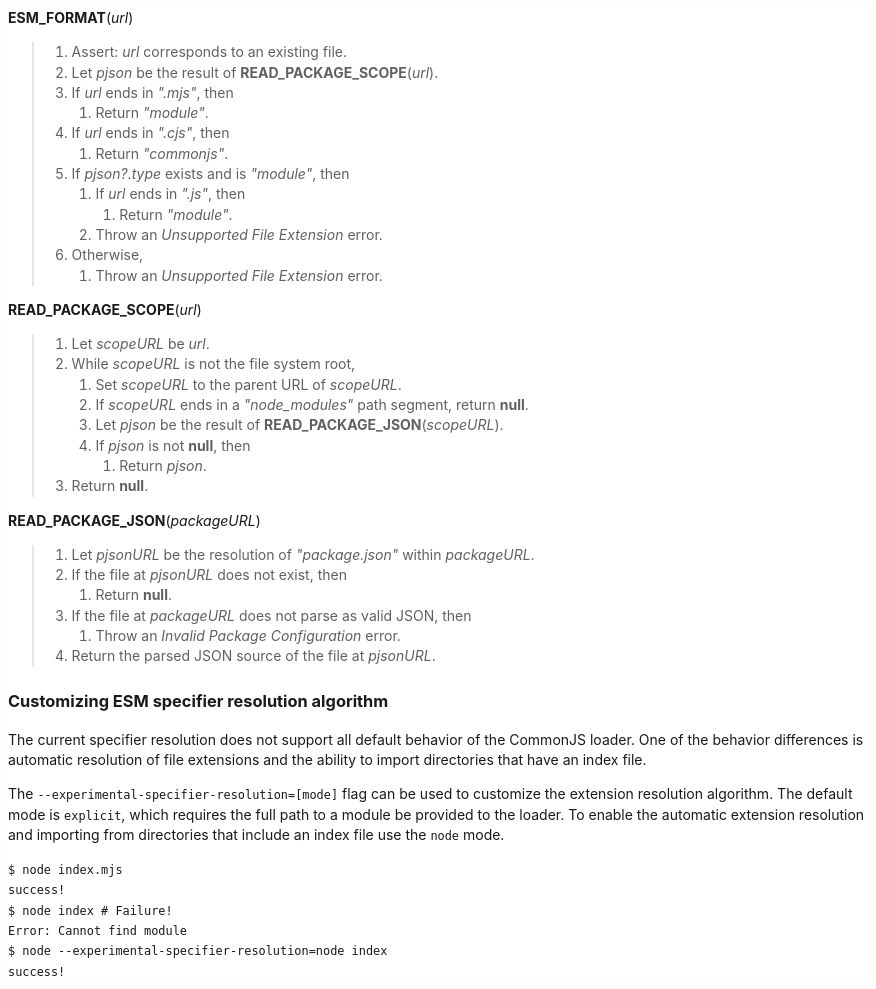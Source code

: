 **ESM_FORMAT**(_url_)

> 1. Assert: _url_ corresponds to an existing file.
> 1. Let _pjson_ be the result of **READ_PACKAGE_SCOPE**(_url_).
> 1. If _url_ ends in _".mjs"_, then
>    1. Return _"module"_.
> 1. If _url_ ends in _".cjs"_, then
>    1. Return _"commonjs"_.
> 1. If _pjson?.type_ exists and is _"module"_, then
>    1. If _url_ ends in _".js"_, then
>       1. Return _"module"_.
>    1. Throw an _Unsupported File Extension_ error.
> 1. Otherwise,
>    1. Throw an _Unsupported File Extension_ error.

**READ_PACKAGE_SCOPE**(_url_)

> 1. Let _scopeURL_ be _url_.
> 1. While _scopeURL_ is not the file system root,
>    1. Set _scopeURL_ to the parent URL of _scopeURL_.
>    1. If _scopeURL_ ends in a _"node_modules"_ path segment, return **null**.
>    1. Let _pjson_ be the result of **READ_PACKAGE_JSON**(_scopeURL_).
>    1. If _pjson_ is not **null**, then
>       1. Return _pjson_.
> 1. Return **null**.

**READ_PACKAGE_JSON**(_packageURL_)

> 1. Let _pjsonURL_ be the resolution of _"package.json"_ within _packageURL_.
> 1. If the file at _pjsonURL_ does not exist, then
>    1. Return **null**.
> 1. If the file at _packageURL_ does not parse as valid JSON, then
>    1. Throw an _Invalid Package Configuration_ error.
> 1. Return the parsed JSON source of the file at _pjsonURL_.

### Customizing ESM specifier resolution algorithm

The current specifier resolution does not support all default behavior of
the CommonJS loader. One of the behavior differences is automatic resolution
of file extensions and the ability to import directories that have an index
file.

The `--experimental-specifier-resolution=[mode]` flag can be used to customize
the extension resolution algorithm. The default mode is `explicit`, which
requires the full path to a module be provided to the loader. To enable the
automatic extension resolution and importing from directories that include an
index file use the `node` mode.

```console
$ node index.mjs
success!
$ node index # Failure!
Error: Cannot find module
$ node --experimental-specifier-resolution=node index
success!
```


[CommonJS]: modules.html
[Conditional exports]: packages.html#packages_conditional_exports
[Dynamic `import()`]: https://wiki.developer.mozilla.org/en-US/docs/Web/JavaScript/Reference/Statements/import#Dynamic_Imports
[ECMAScript-modules implementation]: https://github.com/nodejs/modules/blob/master/doc/plan-for-new-modules-implementation.md
[ES Module Integration Proposal for Web Assembly]: https://github.com/webassembly/esm-integration
[Node.js EP for ES Modules]: https://github.com/nodejs/node-eps/blob/master/002-es-modules.md
[Terminology]: #esm_terminology
[WHATWG JSON modules specification]: https://html.spec.whatwg.org/#creating-a-json-module-script
[`data:` URLs]: https://developer.mozilla.org/en-US/docs/Web/HTTP/Basics_of_HTTP/Data_URIs
[`export`]: https://developer.mozilla.org/en-US/docs/Web/JavaScript/Reference/Statements/export
[`getFormat` hook]: #esm_code_getformat_code_hook
[`import()`]: #esm_import_expressions
[`import.meta.url`]: #esm_import_meta
[`import`]: https://developer.mozilla.org/en-US/docs/Web/JavaScript/Reference/Statements/import
[`module.createRequire()`]: modules.html#modules_module_createrequire_filename
[`module.syncBuiltinESMExports()`]: modules.html#modules_module_syncbuiltinesmexports
[`transformSource` hook]: #esm_code_transformsource_code_hook
[ArrayBuffer]: https://www.ecma-international.org/ecma-262/6.0/#sec-arraybuffer-constructor
[SharedArrayBuffer]: https://tc39.es/ecma262/#sec-sharedarraybuffer-constructor
[string]: https://www.ecma-international.org/ecma-262/6.0/#sec-string-constructor
[TypedArray]: https://www.ecma-international.org/ecma-262/6.0/#sec-typedarray-objects
[Uint8Array]: https://www.ecma-international.org/ecma-262/6.0/#sec-uint8array
[`util.TextDecoder`]: util.html#util_class_util_textdecoder
[cjs-module-lexer]: https://github.com/guybedford/cjs-module-lexer/tree/0.4.0
[dynamic instantiate hook]: #esm_code_dynamicinstantiate_code_hook
[special scheme]: https://url.spec.whatwg.org/#special-scheme
[the official standard format]: https://tc39.github.io/ecma262/#sec-modules
[transpiler loader example]: #esm_transpiler_loader
[6.1.7 Array Index]: https://tc39.es/ecma262/#integer-index
[Top-Level Await]: https://github.com/tc39/proposal-top-level-await
[Core modules]: modules.html#modules_core_modules
[`package.json`]: packages.html#packages_node_js_package_json_field_definitions
[`"exports"`]: packages.html#packages_exports
[`"type"`]: packages.html#packages_type